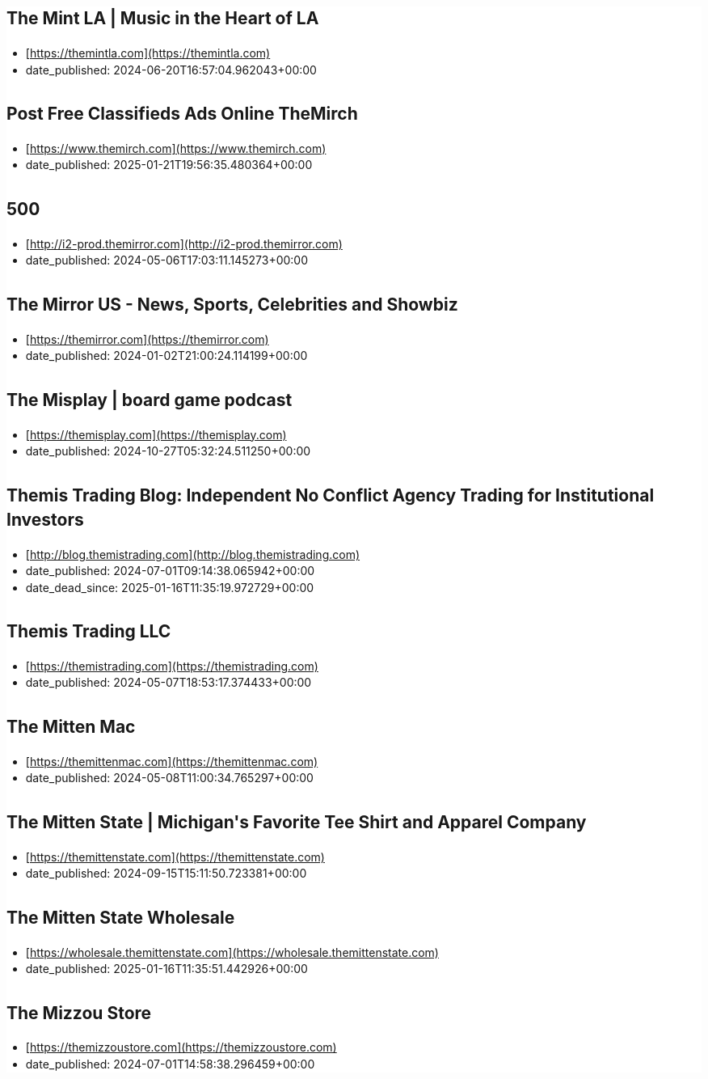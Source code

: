 ## The Mint LA | Music in the Heart of LA
 - [https://themintla.com](https://themintla.com)
 - date_published: 2024-06-20T16:57:04.962043+00:00

 ## Post Free Classifieds Ads Online TheMirch
 - [https://www.themirch.com](https://www.themirch.com)
 - date_published: 2025-01-21T19:56:35.480364+00:00

 ## 500
 - [http://i2-prod.themirror.com](http://i2-prod.themirror.com)
 - date_published: 2024-05-06T17:03:11.145273+00:00

 ## The Mirror US - News, Sports, Celebrities and Showbiz
 - [https://themirror.com](https://themirror.com)
 - date_published: 2024-01-02T21:00:24.114199+00:00

 ## The Misplay | board game podcast
 - [https://themisplay.com](https://themisplay.com)
 - date_published: 2024-10-27T05:32:24.511250+00:00

 ## Themis Trading Blog: Independent No Conflict Agency Trading for Institutional Investors
 - [http://blog.themistrading.com](http://blog.themistrading.com)
 - date_published: 2024-07-01T09:14:38.065942+00:00
 - date_dead_since: 2025-01-16T11:35:19.972729+00:00

 ## Themis Trading LLC
 - [https://themistrading.com](https://themistrading.com)
 - date_published: 2024-05-07T18:53:17.374433+00:00

 ## The Mitten Mac
 - [https://themittenmac.com](https://themittenmac.com)
 - date_published: 2024-05-08T11:00:34.765297+00:00

 ## The Mitten State | Michigan's Favorite Tee Shirt and Apparel Company
 - [https://themittenstate.com](https://themittenstate.com)
 - date_published: 2024-09-15T15:11:50.723381+00:00

 ## The Mitten State Wholesale
 - [https://wholesale.themittenstate.com](https://wholesale.themittenstate.com)
 - date_published: 2025-01-16T11:35:51.442926+00:00

 ## The Mizzou Store
 - [https://themizzoustore.com](https://themizzoustore.com)
 - date_published: 2024-07-01T14:58:38.296459+00:00
